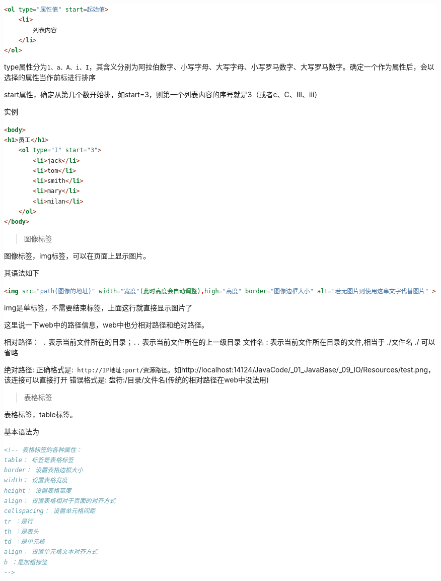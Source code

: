```html
<ol type="属性值" start=起始值>
    <li>
        列表内容
    </li>
</ol>
```

type属性分为`1、a、A、i、I`，其含义分别为阿拉伯数字、小写字母、大写字母、小写罗马数字、大写罗马数字。确定一个作为属性后，会以选择的属性当作前标进行排序

start属性，确定从第几个数开始排，如start=3，则第一个列表内容的序号就是3（或者c、C、Ⅲ、iii）



实例

```html
<body>
<h1>员工</h1>
	<ol type="I" start="3">
		<li>jack</li>
		<li>tom</li>
		<li>smith</li>
		<li>mary</li>
		<li>milan</li>
	</ol>
</body>
```



> 图像标签

图像标签，img标签，可以在页面上显示图片。

其语法如下

```html
<img src="path(图像的地址)" width="宽度"(此时高度会自动调整),high="高度" border="图像边框大小" alt="若无图片则使用这串文字代替图片" >
```

img是单标签，不需要结束标签，上面这行就直接显示图片了



这里说一下web中的路径信息，web中也分相对路径和绝对路径。

相对路径：` .` 表示当前文件所在的目录；`..` 表示当前文件所在的上一级目录
文件名 : 表示当前文件所在目录的文件,相当于 ./文件名 ./ 可以省略

绝对路径: 正确格式是:` http://IP地址:port/资源路径`。如http://localhost:14124/JavaCode/_01_JavaBase/_09_IO/Resources/test.png，该连接可以直接打开
错误格式是: 盘符:/目录/文件名(传统的相对路径在web中没法用)



> 表格标签

表格标签，table标签。

基本语法为

```html
<!-- 表格标签的各种属性：
table： 标签是表格标签 
border： 设置表格边框大小
width： 设置表格宽度 
height： 设置表格高度
align： 设置表格相对于页面的对齐方式
cellspacing： 设置单元格间距
tr ：是行
th ：是表头
td ：是单元格
align： 设置单元格文本对齐方式 
b ：是加粗标签
-->
```